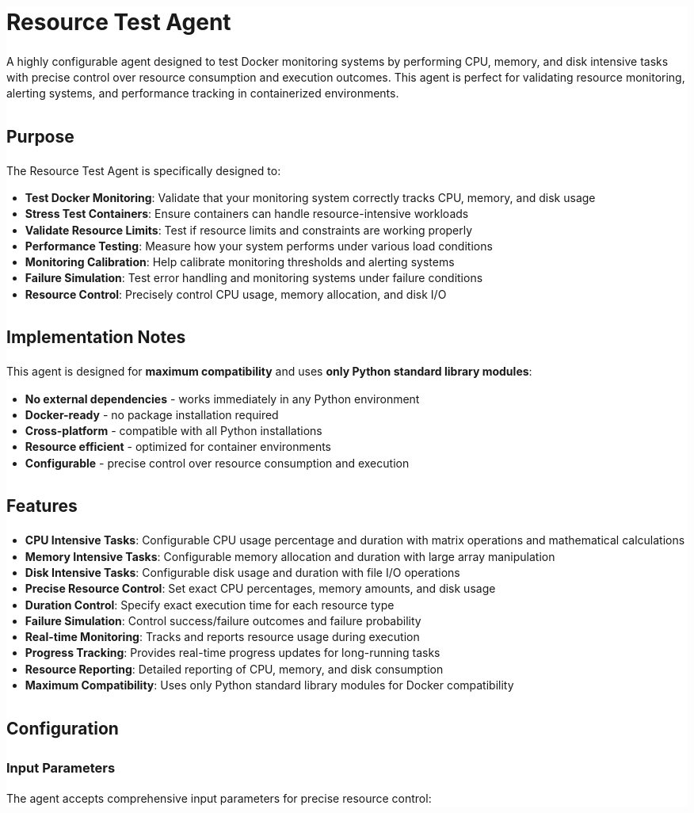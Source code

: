 # Resource Test Agent

A highly configurable agent designed to test Docker monitoring systems by performing CPU, memory, and disk intensive tasks with precise control over resource consumption and execution outcomes. This agent is perfect for validating resource monitoring, alerting systems, and performance tracking in containerized environments.

## Purpose

The Resource Test Agent is specifically designed to:
- **Test Docker Monitoring**: Validate that your monitoring system correctly tracks CPU, memory, and disk usage
- **Stress Test Containers**: Ensure containers can handle resource-intensive workloads
- **Validate Resource Limits**: Test if resource limits and constraints are working properly
- **Performance Testing**: Measure how your system performs under various load conditions
- **Monitoring Calibration**: Help calibrate monitoring thresholds and alerting systems
- **Failure Simulation**: Test error handling and monitoring systems under failure conditions
- **Resource Control**: Precisely control CPU usage, memory allocation, and disk I/O

## Implementation Notes

This agent is designed for **maximum compatibility** and uses **only Python standard library modules**:
- **No external dependencies** - works immediately in any Python environment
- **Docker-ready** - no package installation required
- **Cross-platform** - compatible with all Python installations
- **Resource efficient** - optimized for container environments
- **Configurable** - precise control over resource consumption and execution

## Features

- **CPU Intensive Tasks**: Configurable CPU usage percentage and duration with matrix operations and mathematical calculations
- **Memory Intensive Tasks**: Configurable memory allocation and duration with large array manipulation
- **Disk Intensive Tasks**: Configurable disk usage and duration with file I/O operations
- **Precise Resource Control**: Set exact CPU percentages, memory amounts, and disk usage
- **Duration Control**: Specify exact execution time for each resource type
- **Failure Simulation**: Control success/failure outcomes and failure probability
- **Real-time Monitoring**: Tracks and reports resource usage during execution
- **Progress Tracking**: Provides real-time progress updates for long-running tasks
- **Resource Reporting**: Detailed reporting of CPU, memory, and disk consumption
- **Maximum Compatibility**: Uses only Python standard library modules for Docker compatibility

## Configuration

### Input Parameters

The agent accepts comprehensive input parameters for precise resource control:
